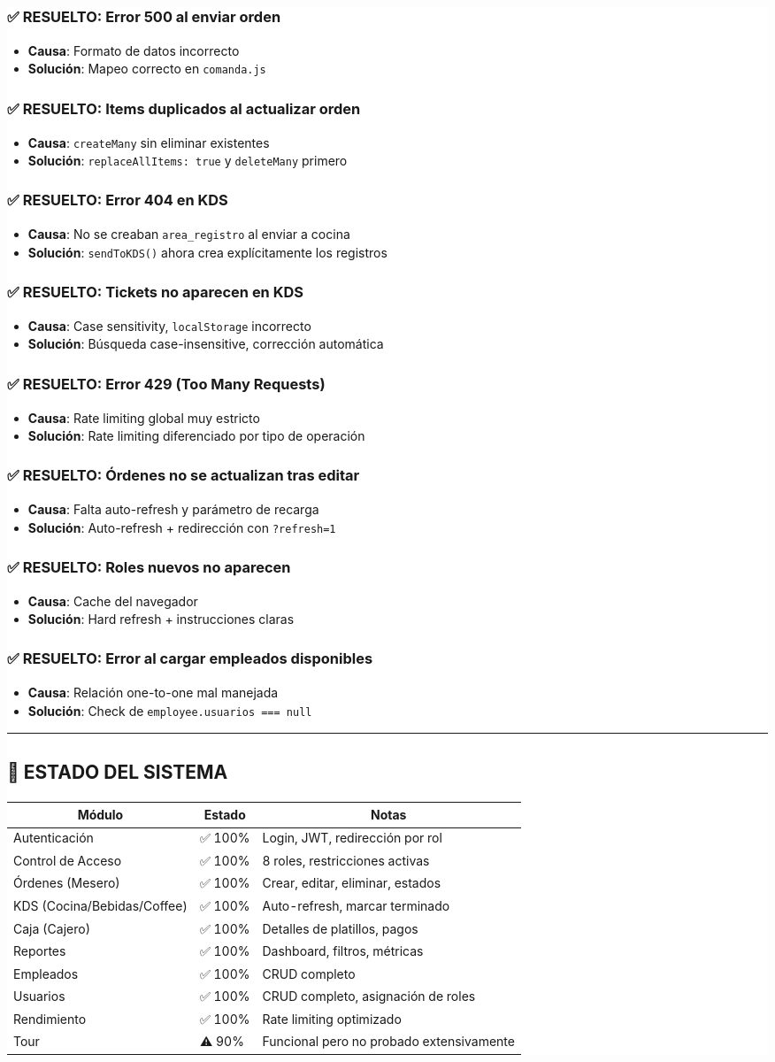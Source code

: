 ### ✅ **RESUELTO: Error 500 al enviar orden**
- **Causa**: Formato de datos incorrecto
- **Solución**: Mapeo correcto en `comanda.js`

### ✅ **RESUELTO: Items duplicados al actualizar orden**
- **Causa**: `createMany` sin eliminar existentes
- **Solución**: `replaceAllItems: true` y `deleteMany` primero

### ✅ **RESUELTO: Error 404 en KDS**
- **Causa**: No se creaban `area_registro` al enviar a cocina
- **Solución**: `sendToKDS()` ahora crea explícitamente los registros

### ✅ **RESUELTO: Tickets no aparecen en KDS**
- **Causa**: Case sensitivity, `localStorage` incorrecto
- **Solución**: Búsqueda case-insensitive, corrección automática

### ✅ **RESUELTO: Error 429 (Too Many Requests)**
- **Causa**: Rate limiting global muy estricto
- **Solución**: Rate limiting diferenciado por tipo de operación

### ✅ **RESUELTO: Órdenes no se actualizan tras editar**
- **Causa**: Falta auto-refresh y parámetro de recarga
- **Solución**: Auto-refresh + redirección con `?refresh=1`

### ✅ **RESUELTO: Roles nuevos no aparecen**
- **Causa**: Cache del navegador
- **Solución**: Hard refresh + instrucciones claras

### ✅ **RESUELTO: Error al cargar empleados disponibles**
- **Causa**: Relación one-to-one mal manejada
- **Solución**: Check de `employee.usuarios === null`

---

## 🎯 **ESTADO DEL SISTEMA**

| Módulo | Estado | Notas |
|--------|--------|-------|
| Autenticación | ✅ 100% | Login, JWT, redirección por rol |
| Control de Acceso | ✅ 100% | 8 roles, restricciones activas |
| Órdenes (Mesero) | ✅ 100% | Crear, editar, eliminar, estados |
| KDS (Cocina/Bebidas/Coffee) | ✅ 100% | Auto-refresh, marcar terminado |
| Caja (Cajero) | ✅ 100% | Detalles de platillos, pagos |
| Reportes | ✅ 100% | Dashboard, filtros, métricas |
| Empleados | ✅ 100% | CRUD completo |
| Usuarios | ✅ 100% | CRUD completo, asignación de roles |
| Rendimiento | ✅ 100% | Rate limiting optimizado |
| Tour | ⚠️ 90% | Funcional pero no probado extensivamente |
